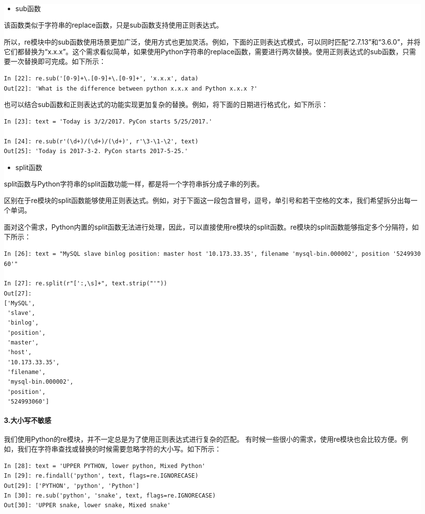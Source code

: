 - sub函数

该函数类似于字符串的replace函数，只是sub函数支持使用正则表达式。

所以，re模块中的sub函数使用场景更加广泛，使用方式也更加灵活。例如，下面的正则表达式模式，可以同时匹配“2.7.13”和“3.6.0”，并将它们都替换为“x.x.x”。这个需求看似简单，如果使用Python字符串的replace函数，需要进行两次替换。使用正则表达式的sub函数，只需要一次替换即可完成。如下所示：

```shell
In [22]: re.sub('[0-9]+\.[0-9]+\.[0-9]+', 'x.x.x', data)
Out[22]: 'What is the difference between python x.x.x and Python x.x.x ?'
```

也可以结合sub函数和正则表达式的功能实现更加复杂的替换。例如，将下面的日期进行格式化，如下所示：

```shell
In [23]: text = 'Today is 3/2/2017. PyCon starts 5/25/2017.'

In [24]: re.sub(r'(\d+)/(\d+)/(\d+)', r'\3-\1-\2', text)
Out[25]: 'Today is 2017-3-2. PyCon starts 2017-5-25.'
```

- split函数

split函数与Python字符串的split函数功能一样，都是将一个字符串拆分成子串的列表。

区别在于re模块的split函数能够使用正则表达式。例如，对于下面这一段包含冒号，逗号，单引号和若干空格的文本，我们希望拆分出每一个单词。

面对这个需求，Python内置的split函数无法进行处理，因此，可以直接使用re模块的split函数。re模块的split函数能够指定多个分隔符，如下所示：

```shell
In [26]: text = "MySQL slave binlog position: master host '10.173.33.35', filename 'mysql-bin.000002', position '524993060'"

In [27]: re.split(r"[':,\s]+", text.strip("'"))
Out[27]: 
['MySQL',
 'slave',
 'binlog',
 'position',
 'master',
 'host',
 '10.173.33.35',
 'filename',
 'mysql-bin.000002',
 'position',
 '524993060']
```


#### 3.大小写不敏感

我们使用Python的re模块，并不一定总是为了使用正则表达式进行复杂的匹配。
有时候一些很小的需求，使用re模块也会比较方便。例如，我们在字符串查找或替换的时候需要忽略字符的大小写。如下所示：


```shell
In [28]: text = 'UPPER PYTHON, lower python, Mixed Python'
In [29]: re.findall('python', text, flags=re.IGNORECASE)
Out[29]: ['PYTHON', 'python', 'Python']
In [30]: re.sub('python', 'snake', text, flags=re.IGNORECASE)
Out[30]: 'UPPER snake, lower snake, Mixed snake'
```
